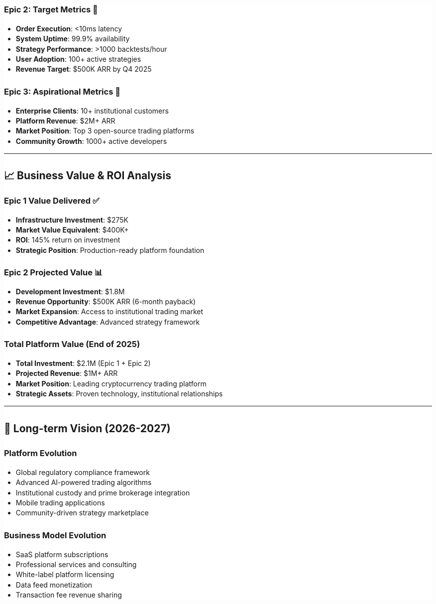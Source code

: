 ### **Epic 2: Target Metrics** 🎯
- **Order Execution**: <10ms latency
- **System Uptime**: 99.9% availability
- **Strategy Performance**: >1000 backtests/hour
- **User Adoption**: 100+ active strategies
- **Revenue Target**: $500K ARR by Q4 2025

### **Epic 3: Aspirational Metrics** 🌟
- **Enterprise Clients**: 10+ institutional customers
- **Platform Revenue**: $2M+ ARR
- **Market Position**: Top 3 open-source trading platforms
- **Community Growth**: 1000+ active developers

---

## 📈 **Business Value & ROI Analysis**

### **Epic 1 Value Delivered** ✅
- **Infrastructure Investment**: $275K
- **Market Value Equivalent**: $400K+
- **ROI**: 145% return on investment
- **Strategic Position**: Production-ready platform foundation

### **Epic 2 Projected Value** 📊
- **Development Investment**: $1.8M
- **Revenue Opportunity**: $500K ARR (6-month payback)
- **Market Expansion**: Access to institutional trading market
- **Competitive Advantage**: Advanced strategy framework

### **Total Platform Value** (End of 2025)
- **Total Investment**: $2.1M (Epic 1 + Epic 2)
- **Projected Revenue**: $1M+ ARR
- **Market Position**: Leading cryptocurrency trading platform
- **Strategic Assets**: Proven technology, institutional relationships

---

## 🔮 **Long-term Vision (2026-2027)**

### **Platform Evolution**
- Global regulatory compliance framework
- Advanced AI-powered trading algorithms
- Institutional custody and prime brokerage integration
- Mobile trading applications
- Community-driven strategy marketplace

### **Business Model Evolution**
- SaaS platform subscriptions
- Professional services and consulting
- White-label platform licensing  
- Data feed monetization
- Transaction fee revenue sharing
